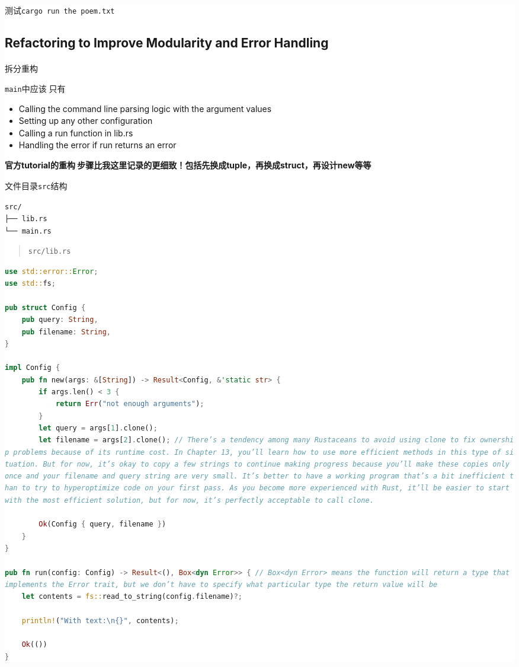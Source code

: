 测试`cargo run the poem.txt`

## Refactoring to Improve Modularity and Error Handling

拆分重构

`main`中应该 只有

 * Calling the command line parsing logic with the argument values
 * Setting up any other configuration
 * Calling a run function in lib.rs
 * Handling the error if run returns an error

**官方tutorial的重构 步骤比我这里记录的更细致！包括先换成tuple，再换成struct，再设计new等等**

文件目录`src`结构

```
src/
├── lib.rs
└── main.rs
```

> `src/lib.rs`

```rust
use std::error::Error;
use std::fs;

pub struct Config {
    pub query: String,
    pub filename: String,
}

impl Config {
    pub fn new(args: &[String]) -> Result<Config, &'static str> {
        if args.len() < 3 {
            return Err("not enough arguments");
        }
        let query = args[1].clone();
        let filename = args[2].clone(); // There’s a tendency among many Rustaceans to avoid using clone to fix ownership problems because of its runtime cost. In Chapter 13, you’ll learn how to use more efficient methods in this type of situation. But for now, it’s okay to copy a few strings to continue making progress because you’ll make these copies only once and your filename and query string are very small. It’s better to have a working program that’s a bit inefficient than to try to hyperoptimize code on your first pass. As you become more experienced with Rust, it’ll be easier to start with the most efficient solution, but for now, it’s perfectly acceptable to call clone.

        Ok(Config { query, filename })
    }
}

pub fn run(config: Config) -> Result<(), Box<dyn Error>> { // Box<dyn Error> means the function will return a type that implements the Error trait, but we don’t have to specify what particular type the return value will be
    let contents = fs::read_to_string(config.filename)?;

    println!("With text:\n{}", contents);

    Ok(())
}
```
